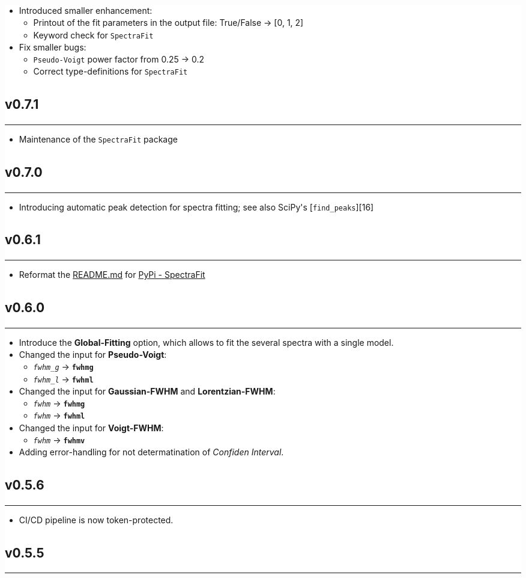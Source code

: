 
- Introduced smaller enhancement:
  - Printout of the fit parameters in the output file: True/False &#8594; [0, 1,
    2]
  - Keyword check for `SpectraFit`
- Fix smaller bugs:
  - `Pseudo-Voigt` power factor from 0.25 &#8594; 0.2
  - Correct type-definitions for `SpectraFit`

## v0.7.1

---

- Maintenance of the `SpectraFit` package

## v0.7.0

---

- Introducing automatic peak detection for spectra fitting; see also SciPy's
  [`find_peaks`][16]

## v0.6.1

---

- Reformat the [README.md][14] for [PyPi - SpectraFit][15]

## v0.6.0

---

- Introduce the **Global-Fitting** option, which allows to fit the several
  spectra with a single model.
- Changed the input for **Pseudo-Voigt**:
  - _`fwhm_g`_ &#8594; **`fwhmg`**
  - _`fwhm_l`_ &#8594; **`fwhml`**
- Changed the input for **Gaussian-FWHM** and **Lorentzian-FWHM**:
  - _`fwhm`_ &#8594; **`fwhmg`**
  - _`fwhm`_ &#8594; **`fwhml`**
- Changed the input for **Voigt-FWHM**:
  - _`fwhm`_ &#8594; **`fwhmv`**
- Adding error-handling for not determatination of _Confiden Interval_.

## v0.5.6

---

- CI/CD pipeline is now token-protected.

## v0.5.5

---

[1]: https://github.com/Anselmoo/spectrafit/releases
[2]: https://ghcr.io/anselmoo/spectrafit:latest
[3]: https://pypi.org/project/spectrafit/
[4]: https://github.com/Anselmoo/spectrafit/blob/main/CONTRIBUTING.md
[5]: https://codecov.io/gh/Anselmoo/spectrafit
[6]: https://github.com/marketplace/actions/pre-commit
[7]: https://mypy.readthedocs.io/en/stable/
[8]: https://github.com/Anselmoo/spectrafit/security
[9]: https://dependabot.com
[10]: https://securitylab.github.com/tools/codeql/
[12]: https://git-lfs.github.com
[13]: https://github.com/apps/stale
[14]: https://github.com/Anselmoo/spectrafit/blob/main/README.md
[15]: https://pypi.org/project/spectrafit/
[17]: https://prettier.io
[18]: https://github.com/PyCQA/pylint
[19]: http://bruceravel.github.io/demeter/documents/Athena/index.html
[20]: https://anaconda.org/conda-forge/spectrafit
[22]: https://sonarcloud.io
[23]: https://scikit-learn.org/stable/modules/model_evaluation.html
[24]: https://www.4r7.ir
[25]: https://jupyter.org
[26]: https://code.visualstudio.com/docs/datascience/jupyter-notebooks
[28]: https://github.com/advisories?query=type%3Areviewed+ecosystem%3Apip
[29]: https://github.com/marketplace/actions/devcontainers-ci
[31]: https://github.com/Anselmoo/spectrafit/pkgs/container/spectrafit
[33]: https://github.com/conda-forge/spectrafit-feedstock
[34]: https://fishshell.com
[35]: https://githubnext.com/projects/copilot-labs/
[36]: https://en.wikipedia.org/wiki/Resonant_inelastic_X-ray_scattering
[37]: https://github.com/pypa/build
[38]: https://en.wikipedia.org/wiki/Cumulative_distribution_function